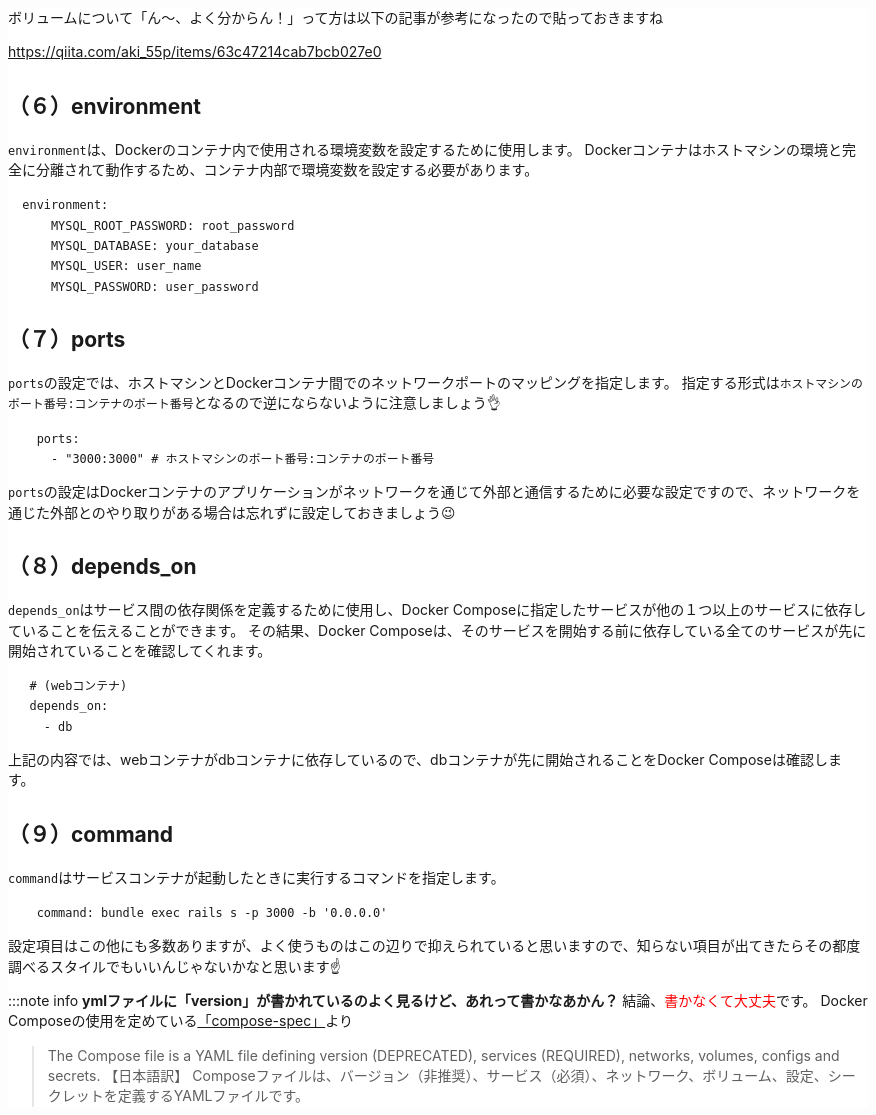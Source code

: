 ボリュームについて「ん〜、よく分からん！」って方は以下の記事が参考になったので貼っておきますね

https://qiita.com/aki_55p/items/63c47214cab7bcb027e0

## （６）environment
`environment`は、Dockerのコンテナ内で使用される環境変数を設定するために使用します。
Dockerコンテナはホストマシンの環境と完全に分離されて動作するため、コンテナ内部で環境変数を設定する必要があります。
```yaml:environment
  environment: 
      MYSQL_ROOT_PASSWORD: root_password
      MYSQL_DATABASE: your_database
      MYSQL_USER: user_name
      MYSQL_PASSWORD: user_password
```

## （７）ports
`ports`の設定では、ホストマシンとDockerコンテナ間でのネットワークポートのマッピングを指定します。
指定する形式は`ホストマシンのポート番号:コンテナのポート番号`となるので逆にならないように注意しましょう:ok_hand:
```yaml:ports
    ports: 
      - "3000:3000" # ホストマシンのポート番号:コンテナのポート番号
```
`ports`の設定はDockerコンテナのアプリケーションがネットワークを通じて外部と通信するために必要な設定ですので、ネットワークを通じた外部とのやり取りがある場合は忘れずに設定しておきましょう:wink:

## （８）depends_on
`depends_on`はサービス間の依存関係を定義するために使用し、Docker Composeに指定したサービスが他の１つ以上のサービスに依存していることを伝えることができます。
その結果、Docker Composeは、そのサービスを開始する前に依存している全てのサービスが先に開始されていることを確認してくれます。

```yaml:depends_on
   # (webコンテナ)
   depends_on: 
     - db
```
上記の内容では、webコンテナがdbコンテナに依存しているので、dbコンテナが先に開始されることをDocker Composeは確認します。

## （９）command
`command`はサービスコンテナが起動したときに実行するコマンドを指定します。
```yaml:command
    command: bundle exec rails s -p 3000 -b '0.0.0.0' 
```

設定項目はこの他にも多数ありますが、よく使うものはこの辺りで抑えられていると思いますので、知らない項目が出てきたらその都度調べるスタイルでもいいんじゃないかなと思います:point_up:

:::note info
**ymlファイルに「version」が書かれているのよく見るけど、あれって書かなあかん？**
結論、<font color=red>書かなくて大丈夫</font>です。
Docker Composeの使用を定めている[「compose-spec」](https://github.com/compose-spec/compose-spec/blob/master/spec.md#compose-file)より
>The Compose file is a YAML file defining version (DEPRECATED), services (REQUIRED), networks, volumes, configs and secrets. 
【日本語訳】
Composeファイルは、バージョン（非推奨）、サービス（必須）、ネットワーク、ボリューム、設定、シークレットを定義するYAMLファイルです。
